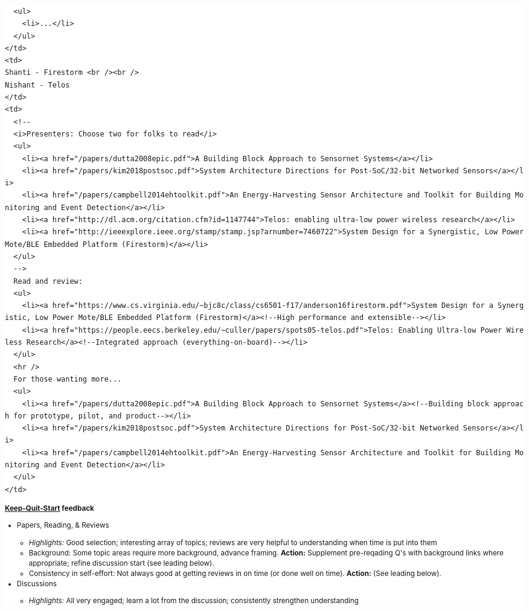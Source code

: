       <ul>
        <li>...</li>
      </ul>
    </td>
    <td>
    Shanti - Firestorm <br /><br />
    Nishant - Telos
    </td>
    <td>
	  <!--
      <i>Presenters: Choose two for folks to read</i>
      <ul>
        <li><a href="/papers/dutta2008epic.pdf">A Building Block Approach to Sensornet Systems</a></li>
        <li><a href="/papers/kim2018postsoc.pdf">System Architecture Directions for Post-SoC/32-bit Networked Sensors</a></li>
        <li><a href="/papers/campbell2014ehtoolkit.pdf">An Energy-Harvesting Sensor Architecture and Toolkit for Building Monitoring and Event Detection</a></li>
        <li><a href="http://dl.acm.org/citation.cfm?id=1147744">Telos: enabling ultra-low power wireless research</a></li>
        <li><a href="http://ieeexplore.ieee.org/stamp/stamp.jsp?arnumber=7460722">System Design for a Synergistic, Low Power Mote/BLE Embedded Platform (Firestorm)</a></li>
      </ul>
	  -->
      Read and review:
      <ul>
        <li><a href="https://www.cs.virginia.edu/~bjc8c/class/cs6501-f17/anderson16firestorm.pdf">System Design for a Synergistic, Low Power Mote/BLE Embedded Platform (Firestorm)</a><!--High performance and extensible--></li>
        <li><a href="https://people.eecs.berkeley.edu/~culler/papers/spots05-telos.pdf">Telos: Enabling Ultra-low Power Wireless Research</a><!--Integrated approach (everything-on-board)--></li>
      </ul>
      <hr />
      For those wanting more...
      <ul>
        <li><a href="/papers/dutta2008epic.pdf">A Building Block Approach to Sensornet Systems</a><!--Building block approach for prototype, pilot, and product--></li>
        <li><a href="/papers/kim2018postsoc.pdf">System Architecture Directions for Post-SoC/32-bit Networked Sensors</a></li>
        <li><a href="/papers/campbell2014ehtoolkit.pdf">An Energy-Harvesting Sensor Architecture and Toolkit for Building Monitoring and Event Detection</a></li>
      </ul>
    </td>
  </tr>

  <tr class="table-warning">
    <td colspan="4">
    <small>
    <a name="kqs"></a><p><strong><a href="/teaching/KQS.pdf">Keep-Quit-Start</a> feedback</strong></p>
    <ul>
      <li>Papers, Reading, &amp; Reviews</li>
      <ul>
        <li><i>Highlights:</i> Good selection; interesting array of topics; reviews are very helpful to understanding when time is put into them</li>
        <li>Background: Some topic areas require more background, advance framing. <strong>Action:</strong> Supplement pre-reqading Q's with background links where appropriate; refine discussion start (see leading below).</li>
        <li>Consistency in self-effort: Not always good at getting reviews in on time (or done well on time). <strong>Action:</strong> (See leading below).
      </ul>
      <li>Discussions</li>
      <ul>
        <li><i>Highlights:</i> All very engaged; learn a lot from the discussion; consistently strengthen understanding